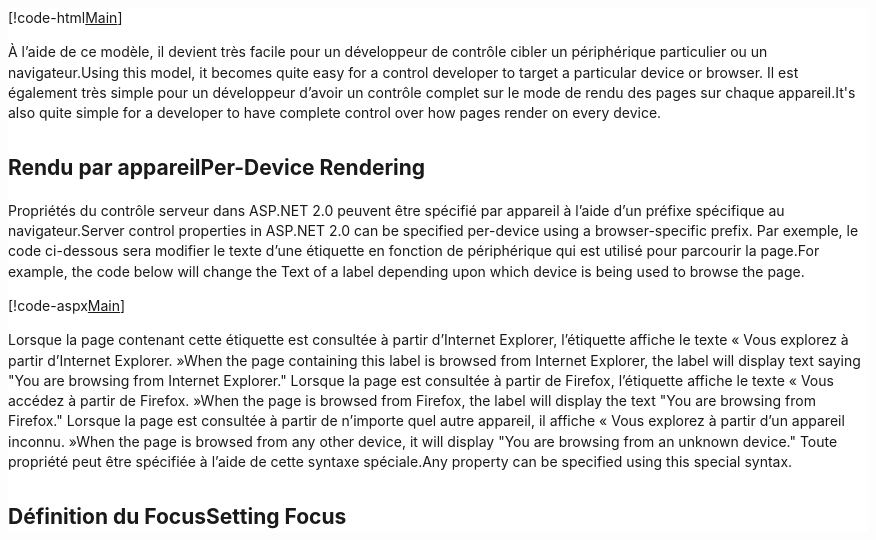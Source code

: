
[!code-html[Main](server-controls/samples/sample10.html)]

<span data-ttu-id="f3a69-199">À l’aide de ce modèle, il devient très facile pour un développeur de contrôle cibler un périphérique particulier ou un navigateur.</span><span class="sxs-lookup"><span data-stu-id="f3a69-199">Using this model, it becomes quite easy for a control developer to target a particular device or browser.</span></span> <span data-ttu-id="f3a69-200">Il est également très simple pour un développeur d’avoir un contrôle complet sur le mode de rendu des pages sur chaque appareil.</span><span class="sxs-lookup"><span data-stu-id="f3a69-200">It's also quite simple for a developer to have complete control over how pages render on every device.</span></span>

## <a name="per-device-rendering"></a><span data-ttu-id="f3a69-201">Rendu par appareil</span><span class="sxs-lookup"><span data-stu-id="f3a69-201">Per-Device Rendering</span></span>

<span data-ttu-id="f3a69-202">Propriétés du contrôle serveur dans ASP.NET 2.0 peuvent être spécifié par appareil à l’aide d’un préfixe spécifique au navigateur.</span><span class="sxs-lookup"><span data-stu-id="f3a69-202">Server control properties in ASP.NET 2.0 can be specified per-device using a browser-specific prefix.</span></span> <span data-ttu-id="f3a69-203">Par exemple, le code ci-dessous sera modifier le texte d’une étiquette en fonction de périphérique qui est utilisé pour parcourir la page.</span><span class="sxs-lookup"><span data-stu-id="f3a69-203">For example, the code below will change the Text of a label depending upon which device is being used to browse the page.</span></span>

[!code-aspx[Main](server-controls/samples/sample11.aspx)]

<span data-ttu-id="f3a69-204">Lorsque la page contenant cette étiquette est consultée à partir d’Internet Explorer, l’étiquette affiche le texte « Vous explorez à partir d’Internet Explorer. »</span><span class="sxs-lookup"><span data-stu-id="f3a69-204">When the page containing this label is browsed from Internet Explorer, the label will display text saying "You are browsing from Internet Explorer."</span></span> <span data-ttu-id="f3a69-205">Lorsque la page est consultée à partir de Firefox, l’étiquette affiche le texte « Vous accédez à partir de Firefox. »</span><span class="sxs-lookup"><span data-stu-id="f3a69-205">When the page is browsed from Firefox, the label will display the text "You are browsing from Firefox."</span></span> <span data-ttu-id="f3a69-206">Lorsque la page est consultée à partir de n’importe quel autre appareil, il affiche « Vous explorez à partir d’un appareil inconnu. »</span><span class="sxs-lookup"><span data-stu-id="f3a69-206">When the page is browsed from any other device, it will display "You are browsing from an unknown device."</span></span> <span data-ttu-id="f3a69-207">Toute propriété peut être spécifiée à l’aide de cette syntaxe spéciale.</span><span class="sxs-lookup"><span data-stu-id="f3a69-207">Any property can be specified using this special syntax.</span></span>

## <a name="setting-focus"></a><span data-ttu-id="f3a69-208">Définition du Focus</span><span class="sxs-lookup"><span data-stu-id="f3a69-208">Setting Focus</span></span>
